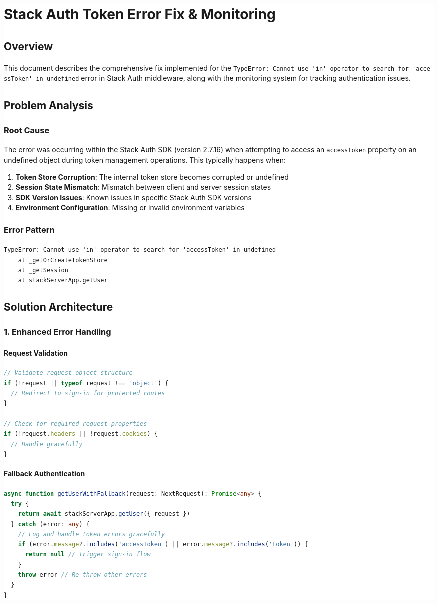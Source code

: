 # Stack Auth Token Error Fix & Monitoring

## Overview

This document describes the comprehensive fix implemented for the `TypeError: Cannot use 'in' operator to search for 'accessToken' in undefined` error in Stack Auth middleware, along with the monitoring system for tracking authentication issues.

## Problem Analysis

### Root Cause
The error was occurring within the Stack Auth SDK (version 2.7.16) when attempting to access an `accessToken` property on an undefined object during token management operations. This typically happens when:

1. **Token Store Corruption**: The internal token store becomes corrupted or undefined
2. **Session State Mismatch**: Mismatch between client and server session states
3. **SDK Version Issues**: Known issues in specific Stack Auth SDK versions
4. **Environment Configuration**: Missing or invalid environment variables

### Error Pattern
```
TypeError: Cannot use 'in' operator to search for 'accessToken' in undefined
    at _getOrCreateTokenStore
    at _getSession
    at stackServerApp.getUser
```

## Solution Architecture

### 1. Enhanced Error Handling

#### Request Validation
```typescript
// Validate request object structure
if (!request || typeof request !== 'object') {
  // Redirect to sign-in for protected routes
}

// Check for required request properties
if (!request.headers || !request.cookies) {
  // Handle gracefully
}
```

#### Fallback Authentication
```typescript
async function getUserWithFallback(request: NextRequest): Promise<any> {
  try {
    return await stackServerApp.getUser({ request })
  } catch (error: any) {
    // Log and handle token errors gracefully
    if (error.message?.includes('accessToken') || error.message?.includes('token')) {
      return null // Trigger sign-in flow
    }
    throw error // Re-throw other errors
  }
}
```
